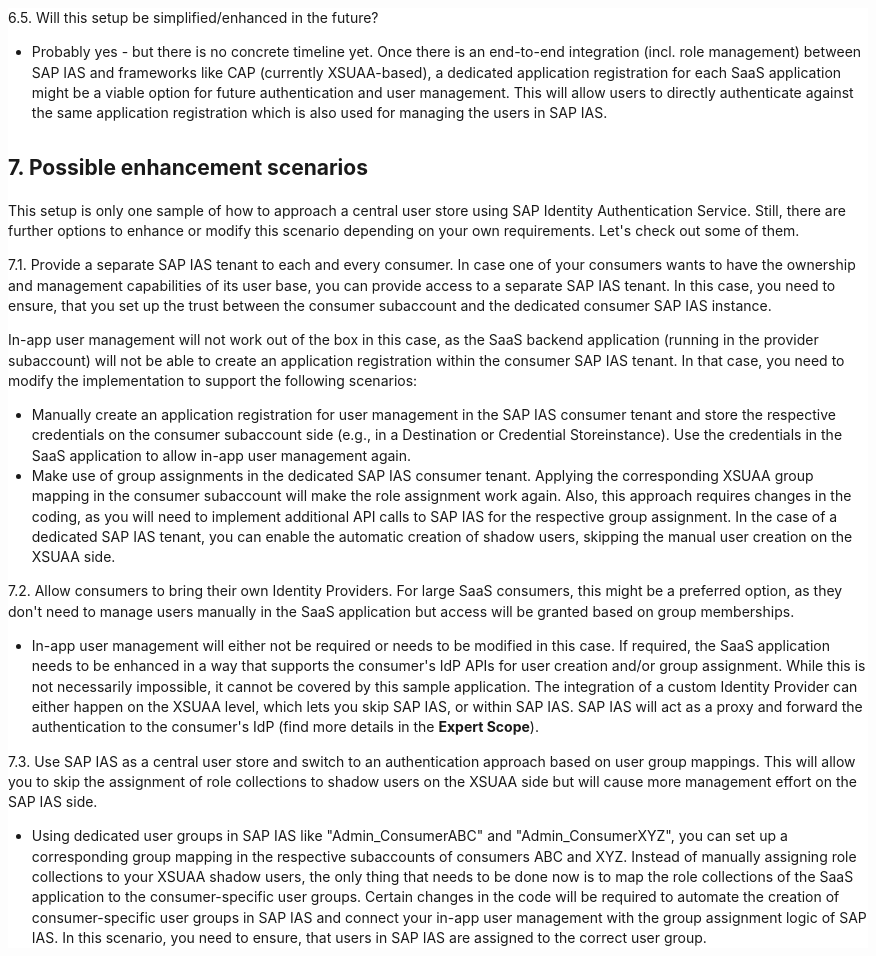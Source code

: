 6.5. Will this setup be simplified/enhanced in the future? 
  - Probably yes - but there is no concrete timeline yet. Once there is an end-to-end integration (incl. role management) between SAP IAS and frameworks like CAP (currently XSUAA-based), a dedicated application registration for each SaaS application might be a viable option for future authentication and user management. This will allow users to directly authenticate against the same application registration which is also used for managing the users in SAP IAS. 


## 7. Possible enhancement scenarios

This setup is only one sample of how to approach a central user store using SAP Identity Authentication Service. Still, there are further options to enhance or modify this scenario depending on your own requirements. Let's check out some of them. 

7.1. Provide a separate SAP IAS tenant to each and every consumer. In case one of your consumers wants to have the ownership and management capabilities of its user base, you can provide access to a separate SAP IAS tenant. In this case, you need to ensure, that you set up the trust between the consumer subaccount and the dedicated consumer SAP IAS instance. 

In-app user management will not work out of the box in this case, as the SaaS backend application (running in the provider subaccount) will not be able to create an application registration within the consumer SAP IAS tenant. In that case, you need to modify the implementation to support the following scenarios:

  * Manually create an application registration for user management in the SAP IAS consumer tenant and store the respective credentials on the consumer subaccount side (e.g., in a Destination or Credential Storeinstance). Use the credentials in the SaaS application to allow in-app user management again. 
  * Make use of group assignments in the dedicated SAP IAS consumer tenant. Applying the corresponding XSUAA group mapping in the consumer subaccount will make the role assignment work again. Also, this approach requires changes in the coding, as you will need to implement additional API calls to SAP IAS for the respective group assignment. In the case of a dedicated SAP IAS tenant, you can enable the automatic creation of shadow users, skipping the manual user creation on the XSUAA side.

7.2. Allow consumers to bring their own Identity Providers. For large SaaS consumers, this might be a preferred option, as they don't need to manage users manually in the SaaS application but access will be granted based on group memberships. 

  * In-app user management will either not be required or needs to be modified in this case. If required, the SaaS application needs to be enhanced in a way that supports the consumer's IdP APIs for user creation and/or group assignment. While this is not necessarily impossible, it cannot be covered by this sample application. The integration of a custom Identity Provider can either happen on the XSUAA level, which lets you skip SAP IAS, or within SAP IAS. SAP IAS will act as a proxy and forward the authentication to the consumer's IdP (find more details in the **Expert Scope**).

7.3. Use SAP IAS as a central user store and switch to an authentication approach based on user group mappings. This will allow you to skip the assignment of role collections to shadow users on the XSUAA side but will cause more management effort on the SAP IAS side. 

  * Using dedicated user groups in SAP IAS like "Admin_ConsumerABC" and "Admin_ConsumerXYZ", you can set up a corresponding group mapping in the respective subaccounts of consumers ABC and XYZ. Instead of manually assigning role collections to your XSUAA shadow users, the only thing that needs to be done now is to map the role collections of the SaaS application to the consumer-specific user groups. Certain changes in the code will be required to automate the creation of consumer-specific user groups in SAP IAS and connect your in-app user management with the group assignment logic of SAP IAS. In this scenario, you need to ensure, that users in SAP IAS are assigned to the correct user group.
  